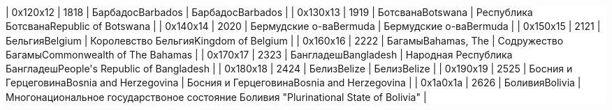 | <span data-ttu-id="bd014-165">0x12</span><span class="sxs-lookup"><span data-stu-id="bd014-165">0x12</span></span>                                   | <span data-ttu-id="bd014-166">18</span><span class="sxs-lookup"><span data-stu-id="bd014-166">18</span></span>                                         | <span data-ttu-id="bd014-167">Барбадос</span><span class="sxs-lookup"><span data-stu-id="bd014-167">Barbados</span></span>                                     | <span data-ttu-id="bd014-168">Барбадос</span><span class="sxs-lookup"><span data-stu-id="bd014-168">Barbados</span></span>                                              |
| <span data-ttu-id="bd014-169">0x13</span><span class="sxs-lookup"><span data-stu-id="bd014-169">0x13</span></span>                                   | <span data-ttu-id="bd014-170">19</span><span class="sxs-lookup"><span data-stu-id="bd014-170">19</span></span>                                         | <span data-ttu-id="bd014-171">Ботсвана</span><span class="sxs-lookup"><span data-stu-id="bd014-171">Botswana</span></span>                                     | <span data-ttu-id="bd014-172">Республика Ботсвана</span><span class="sxs-lookup"><span data-stu-id="bd014-172">Republic of Botswana</span></span>                                  |
| <span data-ttu-id="bd014-173">0x14</span><span class="sxs-lookup"><span data-stu-id="bd014-173">0x14</span></span>                                   | <span data-ttu-id="bd014-174">20</span><span class="sxs-lookup"><span data-stu-id="bd014-174">20</span></span>                                         | <span data-ttu-id="bd014-175">Бермудские о-ва</span><span class="sxs-lookup"><span data-stu-id="bd014-175">Bermuda</span></span>                                      | <span data-ttu-id="bd014-176">Бермудские о-ва</span><span class="sxs-lookup"><span data-stu-id="bd014-176">Bermuda</span></span>                                               |
| <span data-ttu-id="bd014-177">0x15</span><span class="sxs-lookup"><span data-stu-id="bd014-177">0x15</span></span>                                   | <span data-ttu-id="bd014-178">21</span><span class="sxs-lookup"><span data-stu-id="bd014-178">21</span></span>                                         | <span data-ttu-id="bd014-179">Бельгия</span><span class="sxs-lookup"><span data-stu-id="bd014-179">Belgium</span></span>                                      | <span data-ttu-id="bd014-180">Королевство Бельгия</span><span class="sxs-lookup"><span data-stu-id="bd014-180">Kingdom of Belgium</span></span>                                    |
| <span data-ttu-id="bd014-181">0x16</span><span class="sxs-lookup"><span data-stu-id="bd014-181">0x16</span></span>                                   | <span data-ttu-id="bd014-182">22</span><span class="sxs-lookup"><span data-stu-id="bd014-182">22</span></span>                                         | <span data-ttu-id="bd014-183">Багамы</span><span class="sxs-lookup"><span data-stu-id="bd014-183">Bahamas, The</span></span>                                 | <span data-ttu-id="bd014-184">Содружество Багамы</span><span class="sxs-lookup"><span data-stu-id="bd014-184">Commonwealth of The Bahamas</span></span>                           |
| <span data-ttu-id="bd014-185">0x17</span><span class="sxs-lookup"><span data-stu-id="bd014-185">0x17</span></span>                                   | <span data-ttu-id="bd014-186">23</span><span class="sxs-lookup"><span data-stu-id="bd014-186">23</span></span>                                         | <span data-ttu-id="bd014-187">Бангладеш</span><span class="sxs-lookup"><span data-stu-id="bd014-187">Bangladesh</span></span>                                   | <span data-ttu-id="bd014-188">Народная Республика Бангладеш</span><span class="sxs-lookup"><span data-stu-id="bd014-188">People's Republic of Bangladesh</span></span>                       |
| <span data-ttu-id="bd014-189">0x18</span><span class="sxs-lookup"><span data-stu-id="bd014-189">0x18</span></span>                                   | <span data-ttu-id="bd014-190">24</span><span class="sxs-lookup"><span data-stu-id="bd014-190">24</span></span>                                         | <span data-ttu-id="bd014-191">Белиз</span><span class="sxs-lookup"><span data-stu-id="bd014-191">Belize</span></span>                                       | <span data-ttu-id="bd014-192">Белиз</span><span class="sxs-lookup"><span data-stu-id="bd014-192">Belize</span></span>                                                |
| <span data-ttu-id="bd014-193">0x19</span><span class="sxs-lookup"><span data-stu-id="bd014-193">0x19</span></span>                                   | <span data-ttu-id="bd014-194">25</span><span class="sxs-lookup"><span data-stu-id="bd014-194">25</span></span>                                         | <span data-ttu-id="bd014-195">Босния и Герцеговина</span><span class="sxs-lookup"><span data-stu-id="bd014-195">Bosnia and Herzegovina</span></span>                       | <span data-ttu-id="bd014-196">Босния и Герцеговина</span><span class="sxs-lookup"><span data-stu-id="bd014-196">Bosnia and Herzegovina</span></span>                                |
| <span data-ttu-id="bd014-197">0x1a</span><span class="sxs-lookup"><span data-stu-id="bd014-197">0x1a</span></span>                                   | <span data-ttu-id="bd014-198">26</span><span class="sxs-lookup"><span data-stu-id="bd014-198">26</span></span>                                         | <span data-ttu-id="bd014-199">Боливия</span><span class="sxs-lookup"><span data-stu-id="bd014-199">Bolivia</span></span>                                      | <span data-ttu-id="bd014-200">Многонациональное государствоное состояние Боливия "</span><span class="sxs-lookup"><span data-stu-id="bd014-200">Plurinational State of Bolivia"</span></span>                       |